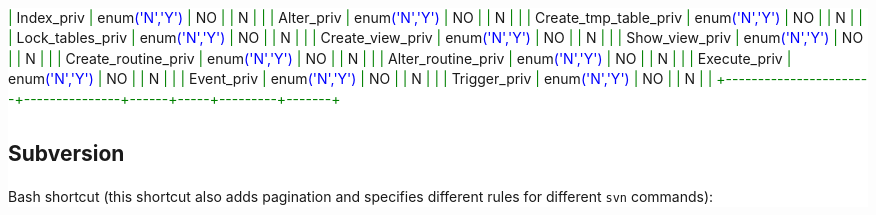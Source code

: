 <span style="color: green;">|</span> Index_priv            <span style="color: green;">|</span> enum<span style="color: blue;">('N','Y')</span> <span style="color: green;">|</span> NO   <span style="color: green;">|</span>     <span style="color: green;">|</span> N       <span style="color: green;">|</span>       <span style="color: green;">|</span>
<span style="color: green;">|</span> Alter_priv            <span style="color: green;">|</span> enum<span style="color: blue;">('N','Y')</span> <span style="color: green;">|</span> NO   <span style="color: green;">|</span>     <span style="color: green;">|</span> N       <span style="color: green;">|</span>       <span style="color: green;">|</span>
<span style="color: green;">|</span> Create_tmp_table_priv <span style="color: green;">|</span> enum<span style="color: blue;">('N','Y')</span> <span style="color: green;">|</span> NO   <span style="color: green;">|</span>     <span style="color: green;">|</span> N       <span style="color: green;">|</span>       <span style="color: green;">|</span>
<span style="color: green;">|</span> Lock_tables_priv      <span style="color: green;">|</span> enum<span style="color: blue;">('N','Y')</span> <span style="color: green;">|</span> NO   <span style="color: green;">|</span>     <span style="color: green;">|</span> N       <span style="color: green;">|</span>       <span style="color: green;">|</span>
<span style="color: green;">|</span> Create_view_priv      <span style="color: green;">|</span> enum<span style="color: blue;">('N','Y')</span> <span style="color: green;">|</span> NO   <span style="color: green;">|</span>     <span style="color: green;">|</span> N       <span style="color: green;">|</span>       <span style="color: green;">|</span>
<span style="color: green;">|</span> Show_view_priv        <span style="color: green;">|</span> enum<span style="color: blue;">('N','Y')</span> <span style="color: green;">|</span> NO   <span style="color: green;">|</span>     <span style="color: green;">|</span> N       <span style="color: green;">|</span>       <span style="color: green;">|</span>
<span style="color: green;">|</span> Create_routine_priv   <span style="color: green;">|</span> enum<span style="color: blue;">('N','Y')</span> <span style="color: green;">|</span> NO   <span style="color: green;">|</span>     <span style="color: green;">|</span> N       <span style="color: green;">|</span>       <span style="color: green;">|</span>
<span style="color: green;">|</span> Alter_routine_priv    <span style="color: green;">|</span> enum<span style="color: blue;">('N','Y')</span> <span style="color: green;">|</span> NO   <span style="color: green;">|</span>     <span style="color: green;">|</span> N       <span style="color: green;">|</span>       <span style="color: green;">|</span>
<span style="color: green;">|</span> Execute_priv          <span style="color: green;">|</span> enum<span style="color: blue;">('N','Y')</span> <span style="color: green;">|</span> NO   <span style="color: green;">|</span>     <span style="color: green;">|</span> N       <span style="color: green;">|</span>       <span style="color: green;">|</span>
<span style="color: green;">|</span> Event_priv            <span style="color: green;">|</span> enum<span style="color: blue;">('N','Y')</span> <span style="color: green;">|</span> NO   <span style="color: green;">|</span>     <span style="color: green;">|</span> N       <span style="color: green;">|</span>       <span style="color: green;">|</span>
<span style="color: green;">|</span> Trigger_priv          <span style="color: green;">|</span> enum<span style="color: blue;">('N','Y')</span> <span style="color: green;">|</span> NO   <span style="color: green;">|</span>     <span style="color: green;">|</span> N       <span style="color: green;">|</span>       <span style="color: green;">|</span>
<span style="color: green;">+-----------------------+---------------+------+-----+---------+-------+</span>
</pre>

## Subversion

Bash shortcut (this shortcut also adds pagination and specifies different rules for different `svn` commands):
